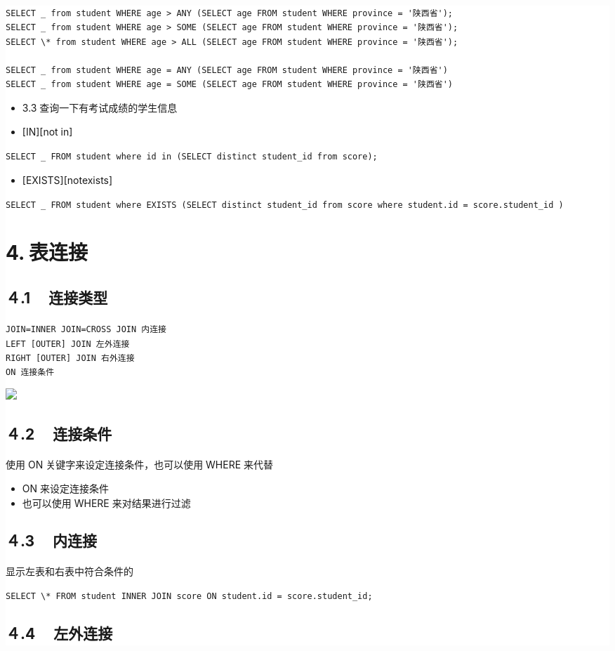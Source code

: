 ```
SELECT _ from student WHERE age > ANY (SELECT age FROM student WHERE province = '陕西省');
SELECT _ from student WHERE age > SOME (SELECT age FROM student WHERE province = '陕西省');
SELECT \* from student WHERE age > ALL (SELECT age FROM student WHERE province = '陕西省');

SELECT _ from student WHERE age = ANY (SELECT age FROM student WHERE province = '陕西省')
SELECT _ from student WHERE age = SOME (SELECT age FROM student WHERE province = '陕西省')
```

- 3.3 查询一下有考试成绩的学生信息

* [IN][not in]

```
SELECT _ FROM student where id in (SELECT distinct student_id from score);
```

- [EXISTS][notexists]

```
SELECT _ FROM student where EXISTS (SELECT distinct student_id from score where student.id = score.student_id )
```

# 4. 表连接

## ４.1 　连接类型

```
JOIN=INNER JOIN=CROSS JOIN 内连接
LEFT [OUTER] JOIN 左外连接
RIGHT [OUTER] JOIN 右外连接
ON 连接条件
```

![](../../tablejoin.png)

## ４.2 　连接条件

使用 ON 关键字来设定连接条件，也可以使用 WHERE 来代替

- ON 来设定连接条件
- 也可以使用 WHERE 来对结果进行过滤

## ４.3 　内连接

显示左表和右表中符合条件的

```
SELECT \* FROM student INNER JOIN score ON student.id = score.student_id;
```

## ４.4 　左外连接
